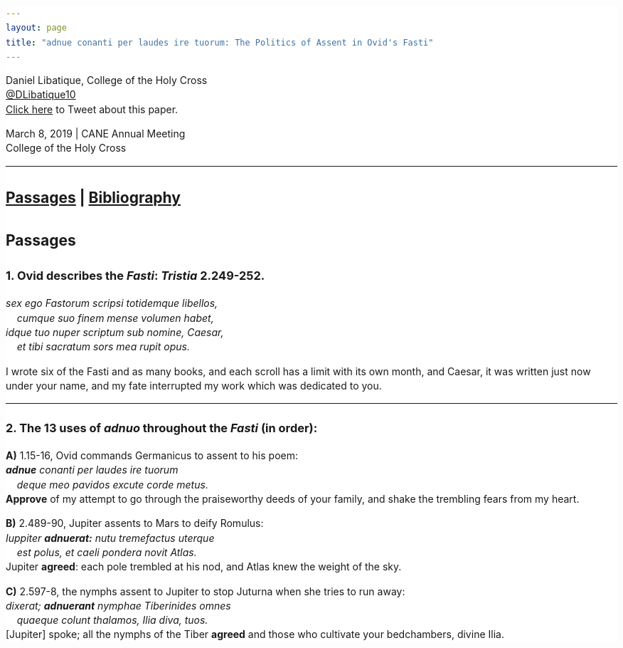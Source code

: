 ```yaml
---
layout: page
title: "adnue conanti per laudes ire tuorum: The Politics of Assent in Ovid's Fasti"
---
```


Daniel Libatique, College of the Holy Cross  
[@DLibatique10](https://twitter.com/dlibatique10)  
<a href='https://twitter.com/home?status=Currently+listening+to+Daniel+Libatique+%28%40DLibatique10%29+deliver+his+paper+%22adnue+conanti+per+laudes+ire+tuorum%3A+The+Politics+of+Assent+in+Ovid%27s+Fasti%22+at+%23CANE2019.'>Click here</a> to Tweet about this paper.

March 8, 2019 \| CANE Annual Meeting  
College of the Holy Cross  

<hr>

## [Passages](#passages) | [Bibliography](#bibliography)

## <a name="passages">Passages</a>

### 1. Ovid describes the *Fasti*: *Tristia* 2.249-252.

*sex ego Fastorum scripsi totidemque libellos,  
&nbsp;&nbsp;&nbsp;&nbsp;cumque suo finem mense volumen habet,  
idque tuo nuper scriptum sub nomine, Caesar,  
&nbsp;&nbsp;&nbsp;&nbsp;et tibi sacratum sors mea rupit opus.*  

I wrote six of the Fasti and as many books, and each scroll has a limit with its own month, and Caesar, it was written just now under your name, and my fate interrupted my work which was dedicated to you.

<hr>

### 2. The 13 uses of *adnuo* throughout the *Fasti* (in order):

**A)** 1.15-16, Ovid commands Germanicus to assent to his poem:  
***adnue*** *conanti per laudes ire tuorum  
&nbsp;&nbsp;&nbsp;&nbsp;deque meo pavidos excute corde metus.*  
**Approve** of my attempt to go through the praiseworthy deeds of your family, and shake the trembling fears from my heart.

**B)** 2.489-90, Jupiter assents to Mars to deify Romulus:  
*Iuppiter* ***adnuerat:*** *nutu tremefactus uterque  
&nbsp;&nbsp;&nbsp;&nbsp;est polus, et caeli pondera novit Atlas.*  
Jupiter **agreed**: each pole trembled at his nod, and Atlas knew the weight of the sky.

**C)** 2.597-8, the nymphs assent to Jupiter to stop Juturna when she tries to run away:  
*dixerat;* ***adnuerant*** *nymphae Tiberinides omnes  
&nbsp;&nbsp;&nbsp;&nbsp;quaeque colunt thalamos, Ilia diva, tuos.*  
[Jupiter] spoke; all the nymphs of the Tiber **agreed** and those who cultivate your bedchambers, divine Ilia.
